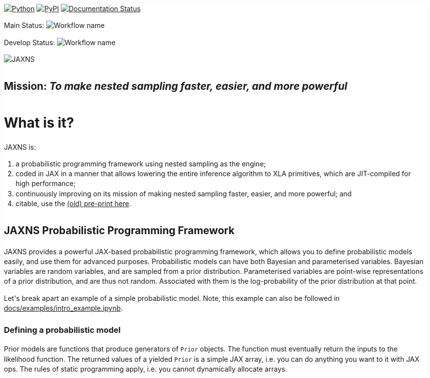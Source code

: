 [![Python](https://img.shields.io/pypi/pyversions/jaxns.svg)](https://badge.fury.io/py/jaxns)
[![PyPI](https://badge.fury.io/py/jaxns.svg)](https://badge.fury.io/py/jaxns)
[![Documentation Status](https://readthedocs.org/projects/jaxns/badge/?version=latest)](https://jaxns.readthedocs.io/en/latest/?badge=latest)

Main
Status: ![Workflow name](https://github.com/JoshuaAlbert/jaxns/actions/workflows/unittests.yml/badge.svg?branch=main)

Develop
Status: ![Workflow name](https://github.com/JoshuaAlbert/jaxns/actions/workflows/unittests.yml/badge.svg?branch=develop)

![JAXNS](https://github.com/JoshuaAlbert/jaxns/raw/main/jaxns_logo.png)

## Mission: _To make nested sampling **faster, easier, and more powerful**_

# What is it?

JAXNS is:

1) a probabilistic programming framework using nested sampling as the engine;
2) coded in JAX in a manner that allows lowering the entire inference algorithm to XLA primitives, which are
   JIT-compiled for high performance;
3) continuously improving on its mission of making nested sampling faster, easier, and more powerful; and
4) citable, use the [(old) pre-print here](https://arxiv.org/abs/2012.15286).

## JAXNS Probabilistic Programming Framework

JAXNS provides a powerful JAX-based probabilistic programming framework, which allows you to define probabilistic
models easily, and use them for advanced purposes. Probabilistic models can have both Bayesian and parameterised
variables.
Bayesian variables are random variables, and are sampled from a prior distribution.
Parameterised variables are point-wise representations of a prior distribution, and are thus not random.
Associated with them is the log-probability of the prior distribution at that point.

Let's break apart an example of a simple probabilistic model. Note, this example can also be followed
in [docs/examples/intro_example.ipynb](docs/examples/intro_example.ipynb).

### Defining a probabilistic model

Prior models are functions that produce generators of `Prior` objects.
The function must eventually return the inputs to the likelihood function.
The returned values of a yielded `Prior` is a simple JAX array, i.e. you can do anything you want to it with JAX ops.
The rules of static programming apply, i.e. you cannot dynamically allocate arrays.
